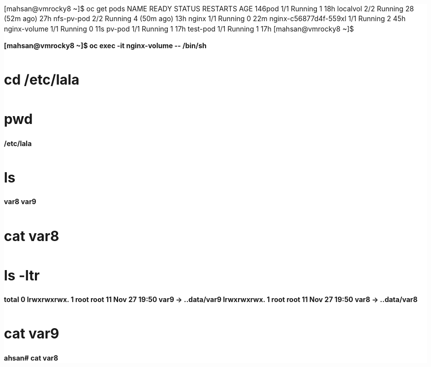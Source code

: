 [mahsan@vmrocky8 ~]$ oc get pods
NAME                    READY   STATUS    RESTARTS       AGE
146pod                  1/1     Running   1              18h
localvol                2/2     Running   28 (52m ago)   27h
nfs-pv-pod              2/2     Running   4 (50m ago)    13h
nginx                   1/1     Running   0              22m
nginx-c56877d4f-559xl   1/1     Running   2              45h
nginx-volume            1/1     Running   0              11s
pv-pod                  1/1     Running   1              17h
test-pod                1/1     Running   1              17h
[mahsan@vmrocky8 ~]$

<b>[mahsan@vmrocky8 ~]$ oc  exec -it nginx-volume -- /bin/sh
# cd /etc/lala
# pwd
/etc/lala
# ls
var8  var9
# cat var8
# ls -ltr
total 0
lrwxrwxrwx. 1 root root 11 Nov 27 19:50 var9 -> ..data/var9
lrwxrwxrwx. 1 root root 11 Nov 27 19:50 var8 -> ..data/var8
# cat var9
ahsan# cat var8

</b>
</pre>
